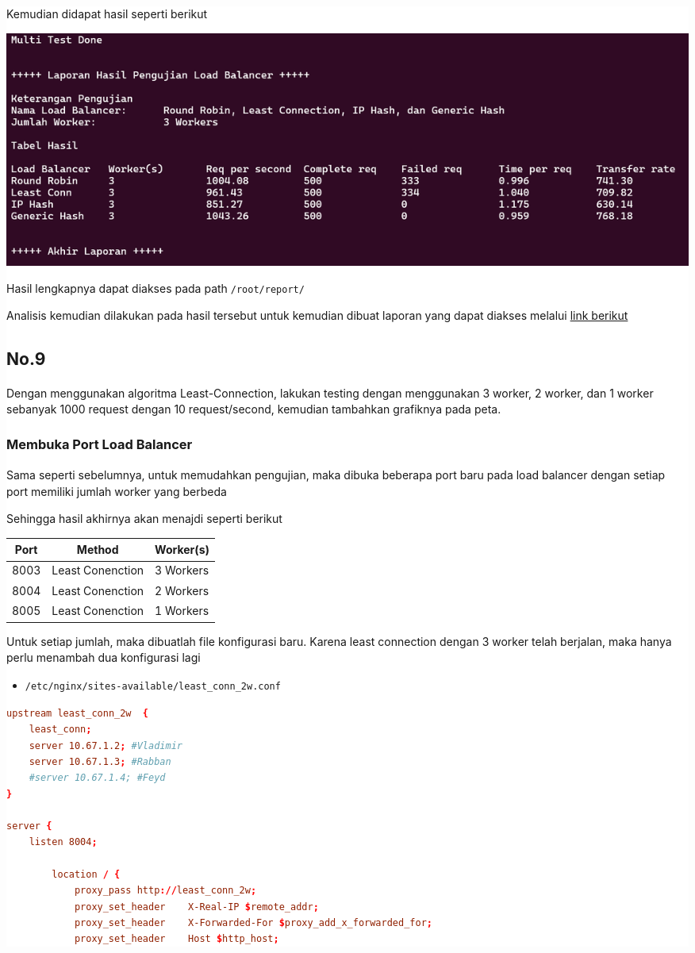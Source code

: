 Kemudian didapat hasil seperti berikut

![result](./img/script-result.png)

Hasil lengkapnya dapat diakses pada path `/root/report/`

Analisis kemudian dilakukan pada hasil tersebut untuk kemudian dibuat laporan yang dapat diakses melalui [link berikut](https://docs.google.com/document/d/1XDuXZdADYQwS1kBA9vhUOYwM7SZ3cwyaxoOlfSoRVWw/edit?usp=sharing)

## No.9

Dengan menggunakan algoritma Least-Connection, lakukan testing dengan menggunakan 3 worker, 2 worker, dan 1 worker sebanyak 1000 request dengan 10 request/second, kemudian tambahkan grafiknya pada peta.

### Membuka Port Load Balancer

Sama seperti sebelumnya, untuk memudahkan pengujian, maka dibuka beberapa port baru pada load balancer dengan setiap port memiliki jumlah worker yang berbeda

Sehingga hasil akhirnya akan menajdi seperti berikut

| Port | Method           | Worker(s) |
| ---- | ---------------- | --------- |
| 8003 | Least Conenction | 3 Workers |
| 8004 | Least Conenction | 2 Workers |
| 8005 | Least Conenction | 1 Workers |

Untuk setiap jumlah, maka dibuatlah file konfigurasi baru. Karena least connection dengan 3 worker telah berjalan, maka hanya perlu menambah dua konfigurasi lagi

- `/etc/nginx/sites-available/least_conn_2w.conf`

```conf
upstream least_conn_2w  {
    least_conn;
    server 10.67.1.2; #Vladimir
    server 10.67.1.3; #Rabban
    #server 10.67.1.4; #Feyd
}

server {
    listen 8004;

        location / {
            proxy_pass http://least_conn_2w;
            proxy_set_header    X-Real-IP $remote_addr;
            proxy_set_header    X-Forwarded-For $proxy_add_x_forwarded_for;
            proxy_set_header    Host $http_host;
```